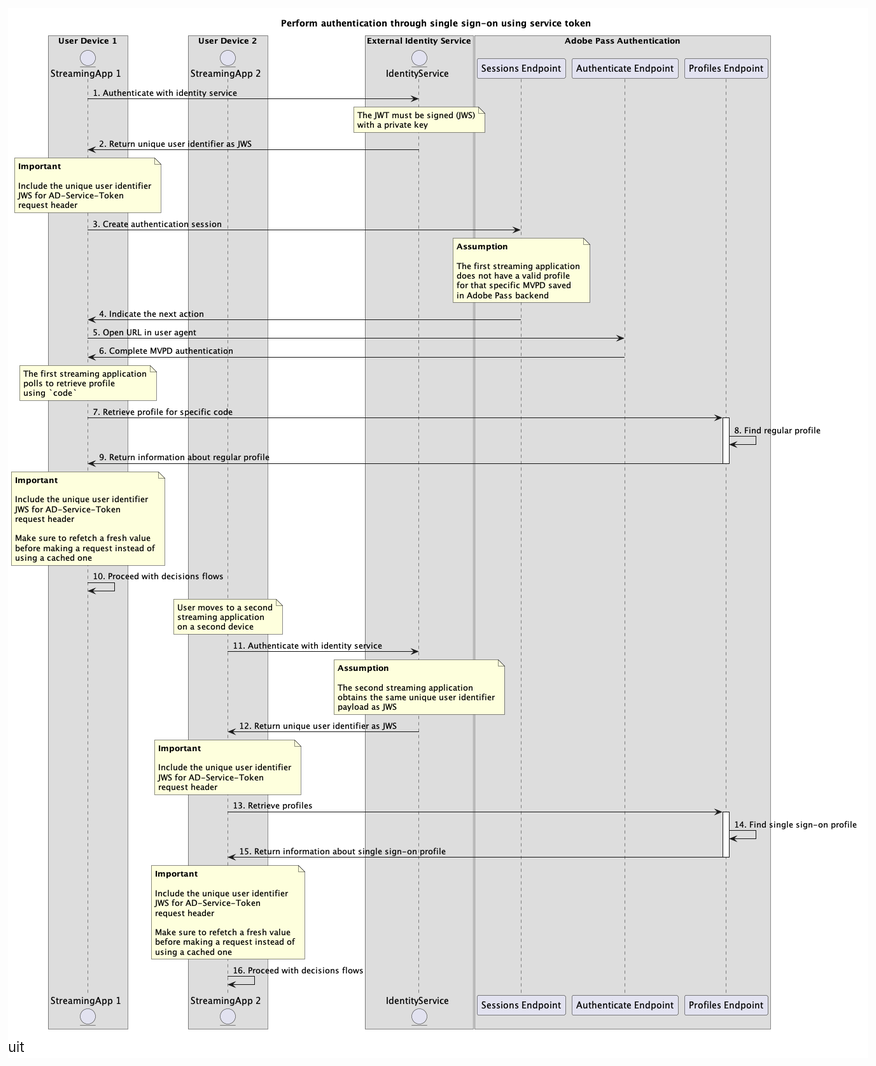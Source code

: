 ![ voer authentificatie door enig teken-op gebruikend de dienstteken ](../../../assets/rest-api-v2/flows/single-sign-on-access-flows/rest-api-v2-perform-authentication-through-single-sign-on-using-service-token-flow.png) uit
